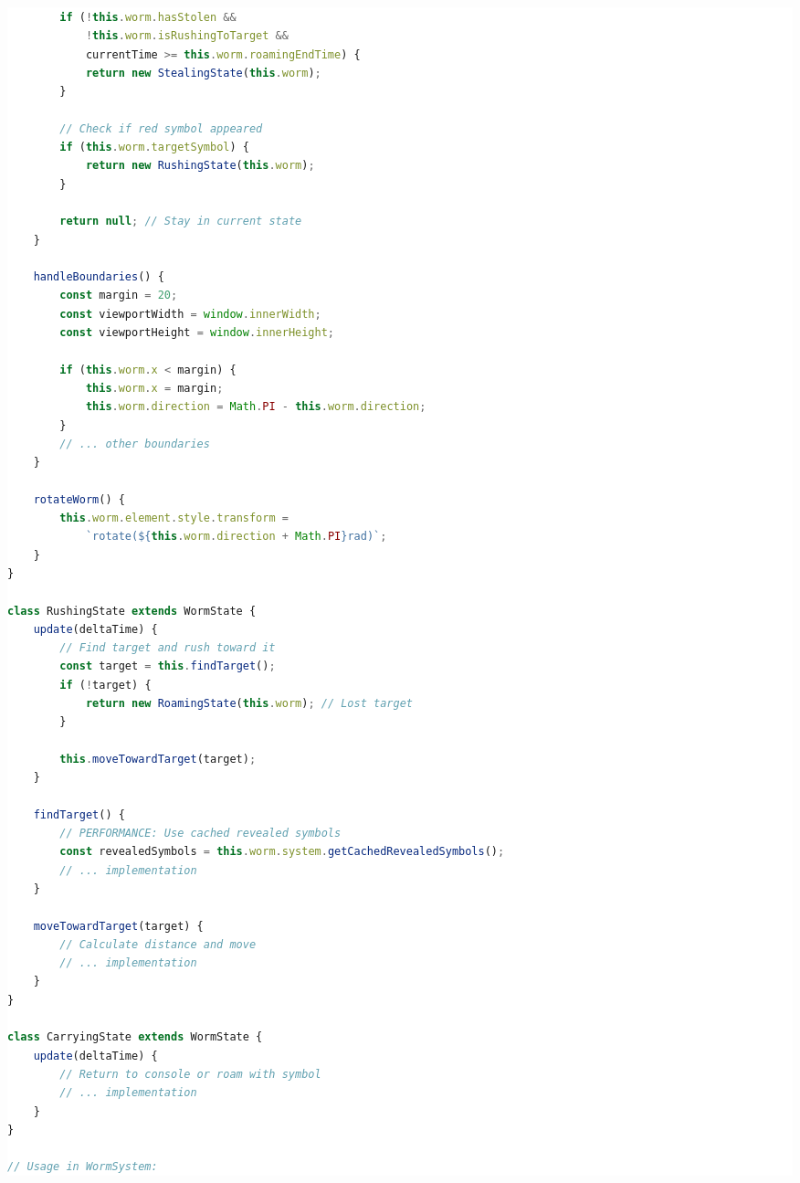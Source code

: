 ```javascript
        if (!this.worm.hasStolen && 
            !this.worm.isRushingToTarget && 
            currentTime >= this.worm.roamingEndTime) {
            return new StealingState(this.worm);
        }
        
        // Check if red symbol appeared
        if (this.worm.targetSymbol) {
            return new RushingState(this.worm);
        }
        
        return null; // Stay in current state
    }
    
    handleBoundaries() {
        const margin = 20;
        const viewportWidth = window.innerWidth;
        const viewportHeight = window.innerHeight;
        
        if (this.worm.x < margin) {
            this.worm.x = margin;
            this.worm.direction = Math.PI - this.worm.direction;
        }
        // ... other boundaries
    }
    
    rotateWorm() {
        this.worm.element.style.transform = 
            `rotate(${this.worm.direction + Math.PI}rad)`;
    }
}

class RushingState extends WormState {
    update(deltaTime) {
        // Find target and rush toward it
        const target = this.findTarget();
        if (!target) {
            return new RoamingState(this.worm); // Lost target
        }
        
        this.moveTowardTarget(target);
    }
    
    findTarget() {
        // PERFORMANCE: Use cached revealed symbols
        const revealedSymbols = this.worm.system.getCachedRevealedSymbols();
        // ... implementation
    }
    
    moveTowardTarget(target) {
        // Calculate distance and move
        // ... implementation
    }
}

class CarryingState extends WormState {
    update(deltaTime) {
        // Return to console or roam with symbol
        // ... implementation
    }
}

// Usage in WormSystem:
```